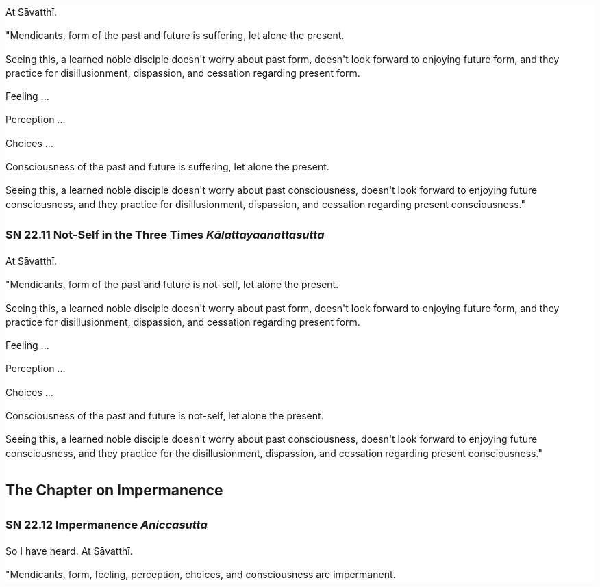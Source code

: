 At Sāvatthī.

"Mendicants, form of the past and future is suffering, let alone the
present.

Seeing this, a learned noble disciple doesn't worry about past form,
doesn't look forward to enjoying future form, and they practice for
disillusionment, dispassion, and cessation regarding present form.

Feeling ...

Perception ...

Choices ...

Consciousness of the past and future is suffering, let alone the
present.

Seeing this, a learned noble disciple doesn't worry about past
consciousness, doesn't look forward to enjoying future consciousness,
and they practice for disillusionment, dispassion, and cessation
regarding present consciousness."


### SN 22.11 Not-Self in the Three Times *Kālattayaanattasutta*

At Sāvatthī.

"Mendicants, form of the past and future is not-self, let alone the
present.

Seeing this, a learned noble disciple doesn't worry about past form,
doesn't look forward to enjoying future form, and they practice for
disillusionment, dispassion, and cessation regarding present form.

Feeling ...

Perception ...

Choices ...

Consciousness of the past and future is not-self, let alone the present.

Seeing this, a learned noble disciple doesn't worry about past
consciousness, doesn't look forward to enjoying future consciousness,
and they practice for the disillusionment, dispassion, and cessation
regarding present consciousness."


## The Chapter on Impermanence

### SN 22.12 Impermanence *Aniccasutta*

So I have heard. At Sāvatthī.

"Mendicants, form, feeling, perception, choices, and consciousness are
impermanent.
